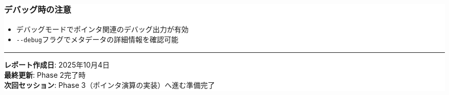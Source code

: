 ### デバッグ時の注意
- デバッグモードでポインタ関連のデバッグ出力が有効
- `--debug`フラグでメタデータの詳細情報を確認可能

---

**レポート作成日**: 2025年10月4日  
**最終更新**: Phase 2完了時  
**次回セッション**: Phase 3（ポインタ演算の実装）へ進む準備完了
